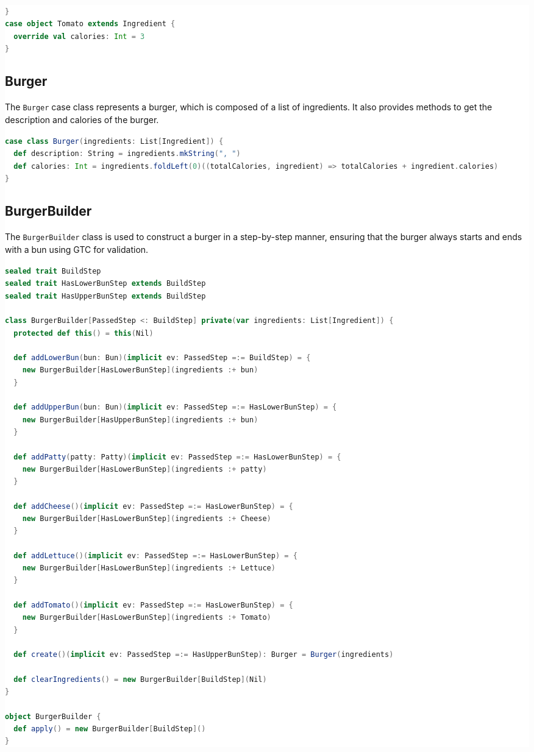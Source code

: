 ```scala
}
case object Tomato extends Ingredient {
  override val calories: Int = 3
}
```

## Burger

The `Burger` case class represents a burger, which is composed of a list of ingredients. It also provides methods to get the description and calories of the burger.

```scala
case class Burger(ingredients: List[Ingredient]) {
  def description: String = ingredients.mkString(", ")
  def calories: Int = ingredients.foldLeft(0)((totalCalories, ingredient) => totalCalories + ingredient.calories)
}
```

## BurgerBuilder

The `BurgerBuilder` class is used to construct a burger in a step-by-step manner, ensuring that the burger always starts and ends with a bun using GTC for validation.

```scala
sealed trait BuildStep
sealed trait HasLowerBunStep extends BuildStep
sealed trait HasUpperBunStep extends BuildStep

class BurgerBuilder[PassedStep <: BuildStep] private(var ingredients: List[Ingredient]) {
  protected def this() = this(Nil)

  def addLowerBun(bun: Bun)(implicit ev: PassedStep =:= BuildStep) = {
    new BurgerBuilder[HasLowerBunStep](ingredients :+ bun)
  }

  def addUpperBun(bun: Bun)(implicit ev: PassedStep =:= HasLowerBunStep) = {
    new BurgerBuilder[HasUpperBunStep](ingredients :+ bun)
  }

  def addPatty(patty: Patty)(implicit ev: PassedStep =:= HasLowerBunStep) = {
    new BurgerBuilder[HasLowerBunStep](ingredients :+ patty)
  }

  def addCheese()(implicit ev: PassedStep =:= HasLowerBunStep) = {
    new BurgerBuilder[HasLowerBunStep](ingredients :+ Cheese)
  }

  def addLettuce()(implicit ev: PassedStep =:= HasLowerBunStep) = {
    new BurgerBuilder[HasLowerBunStep](ingredients :+ Lettuce)
  }

  def addTomato()(implicit ev: PassedStep =:= HasLowerBunStep) = {
    new BurgerBuilder[HasLowerBunStep](ingredients :+ Tomato)
  }

  def create()(implicit ev: PassedStep =:= HasUpperBunStep): Burger = Burger(ingredients)

  def clearIngredients() = new BurgerBuilder[BuildStep](Nil)
}

object BurgerBuilder {
  def apply() = new BurgerBuilder[BuildStep]()
}
```